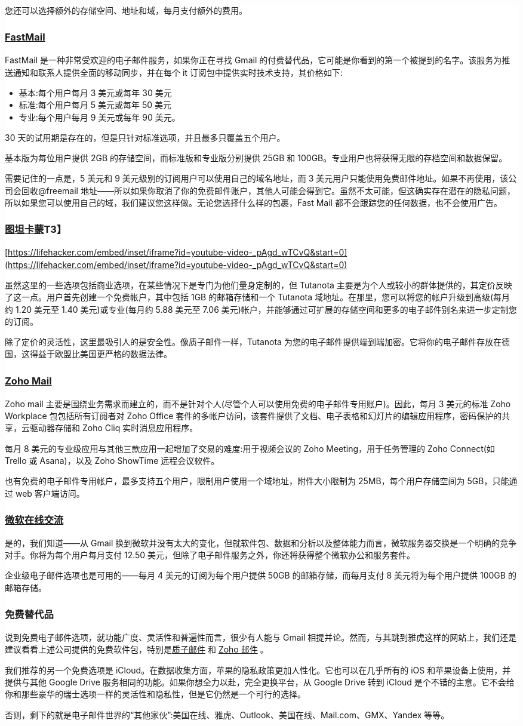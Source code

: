 您还可以选择额外的存储空间、地址和域，每月支付额外的费用。

### [FastMail](https://www.fastmail.com/)

FastMail 是一种非常受欢迎的电子邮件服务，如果你正在寻找 Gmail 的付费替代品，它可能是你看到的第一个被提到的名字。该服务为推送通知和联系人提供全面的移动同步，并在每个 it 订阅包中提供实时技术支持，其价格如下:

*   基本:每个用户每月 3 美元或每年 30 美元
*   标准:每个用户每月 5 美元或每年 50 美元
*   专业:每个用户每月 9 美元或每年 90 美元。

30 天的试用期是存在的，但是只针对标准选项，并且最多只覆盖五个用户。

基本版为每位用户提供 2GB 的存储空间，而标准版和专业版分别提供 25GB 和 100GB。专业用户也将获得无限的存档空间和数据保留。

需要记住的一点是，5 美元和 9 美元级别的订阅用户可以使用自己的域名地址，而 3 美元用户只能使用免费邮件地址。如果不再使用，该公司会回收@freemail 地址——所以如果你取消了你的免费邮件账户，其他人可能会得到它。虽然不太可能，但这确实存在潜在的隐私问题，所以如果您可以使用自己的域，我们建议您这样做。无论您选择什么样的包裹，Fast Mail 都不会跟踪您的任何数据，也不会使用广告。

### [图坦卡蒙](https://tutanota.com/)T3】

 [https://lifehacker.com/embed/inset/iframe?id=youtube-video-_pAgd_wTCvQ&start=0](https://lifehacker.com/embed/inset/iframe?id=youtube-video-_pAgd_wTCvQ&start=0) 

虽然这里的一些选项包括商业选项，在某些情况下是专门为他们量身定制的，但 Tutanota 主要是为个人或较小的群体提供的，其定价反映了这一点。用户首先创建一个免费帐户，其中包括 1GB 的邮箱存储和一个 Tutanota 域地址。在那里，您可以将您的帐户升级到高级(每月约 1.20 美元至 1.40 美元)或专业(每月约 5.88 美元至 7.06 美元)帐户，并能够通过可扩展的存储空间和更多的电子邮件别名来进一步定制您的订阅。

除了定价的灵活性，这里最吸引人的是安全性。像质子邮件一样，Tutanota 为您的电子邮件提供端到端加密。它将你的电子邮件存放在德国，这得益于欧盟比美国更严格的数据法律。

### [Zoho Mail](https://www.zoho.com/)

Zoho mail 主要是围绕业务需求而建立的，而不是针对个人(尽管个人可以使用免费的电子邮件专用账户)。因此，每月 3 美元的标准 Zoho Workplace 包包括所有订阅者对 Zoho Office 套件的多帐户访问，该套件提供了文档、电子表格和幻灯片的编辑应用程序，密码保护的共享，云驱动器存储和 Zoho Cliq 实时消息应用程序。

每月 8 美元的专业级应用与其他三款应用一起增加了交易的难度:用于视频会议的 Zoho Meeting，用于任务管理的 Zoho Connect(如 Trello 或 Asana)，以及 Zoho ShowTime 远程会议软件。

也有免费的电子邮件专用帐户，最多支持五个用户，限制用户使用一个域地址，附件大小限制为 25MB，每个用户存储空间为 5GB，只能通过 web 客户端访问。

### [微软在线交流](https://products.office.com/en-US/exchange/exchange-online)

是的，我们知道——从 Gmail 换到微软并没有太大的变化，但就软件包、数据和分析以及整体能力而言，微软服务器交换是一个明确的竞争对手。你将为每个用户每月支付 12.50 美元，但除了电子邮件服务之外，你还将获得整个微软办公和服务套件。

企业级电子邮件选项也是可用的——每月 4 美元的订阅为每个用户提供 50GB 的邮箱存储，而每月支付 8 美元将为每个用户提供 100GB 的邮箱存储。

### 免费替代品

说到免费电子邮件选项，就功能广度、灵活性和普遍性而言，很少有人能与 Gmail 相提并论。然而，与其跳到雅虎这样的网站上，我们还是建议看看上述公司提供的免费软件包，特别是[质子邮件](https://protonmail.com/) 和 [Zoho 邮件](https://www.zoho.com/mail/) 。

我们推荐的另一个免费选项是 iCloud。在数据收集方面，苹果的隐私政策更加人性化。它也可以在几乎所有的 iOS 和苹果设备上使用，并提供与其他 Google Drive 服务相同的功能。如果你想全力以赴，完全更换平台，从 Google Drive 转到 iCloud 是个不错的主意。它不会给你和那些豪华的瑞士选项一样的灵活性和隐私性，但是它仍然是一个可行的选择。

否则，剩下的就是电子邮件世界的“其他家伙”:美国在线、雅虎、Outlook、美国在线、Mail.com、GMX、Yandex 等等。
